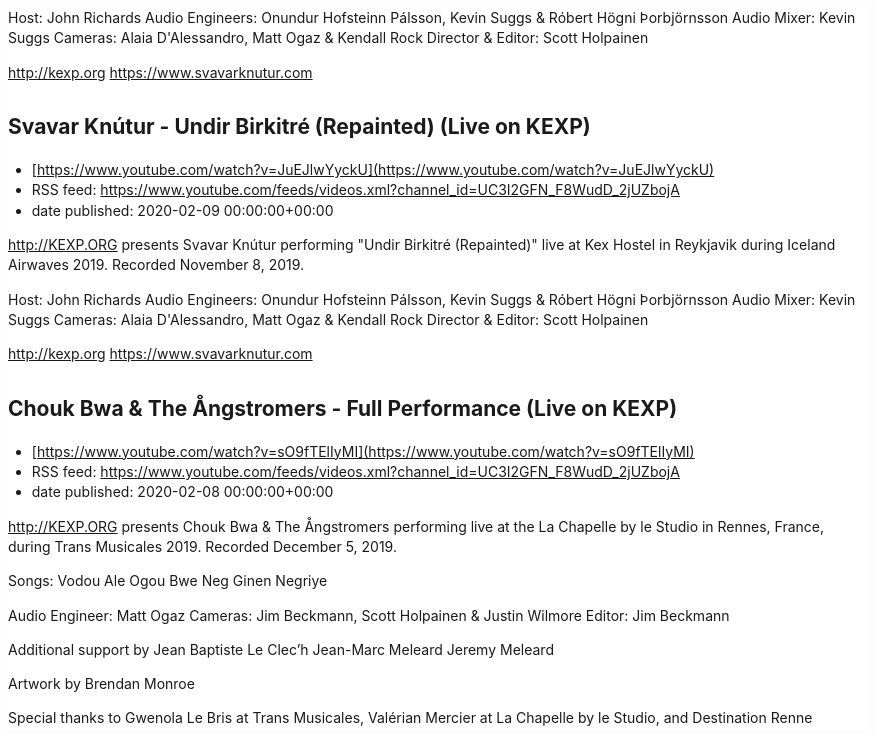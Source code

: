 Host: John Richards
Audio Engineers: Onundur Hofsteinn Pálsson, Kevin Suggs & Róbert Högni Þorbjörnsson
Audio Mixer:  Kevin Suggs
Cameras: Alaia D'Alessandro, Matt Ogaz & Kendall Rock
Director & Editor: Scott Holpainen

http://kexp.org
https://www.svavarknutur.com

## Svavar Knútur - Undir Birkitré (Repainted) (Live on KEXP)
 - [https://www.youtube.com/watch?v=JuEJlwYyckU](https://www.youtube.com/watch?v=JuEJlwYyckU)
 - RSS feed: https://www.youtube.com/feeds/videos.xml?channel_id=UC3I2GFN_F8WudD_2jUZbojA
 - date published: 2020-02-09 00:00:00+00:00

http://KEXP.ORG presents Svavar Knútur performing "Undir Birkitré (Repainted)" live at Kex Hostel in Reykjavik during Iceland Airwaves 2019. Recorded November 8, 2019.

Host: John Richards
Audio Engineers: Onundur Hofsteinn Pálsson, Kevin Suggs & Róbert Högni Þorbjörnsson
Audio Mixer:  Kevin Suggs
Cameras: Alaia D'Alessandro, Matt Ogaz & Kendall Rock
Director & Editor: Scott Holpainen

http://kexp.org
https://www.svavarknutur.com

## Chouk Bwa & The Ångstromers - Full Performance (Live on KEXP)
 - [https://www.youtube.com/watch?v=sO9fTElIyMI](https://www.youtube.com/watch?v=sO9fTElIyMI)
 - RSS feed: https://www.youtube.com/feeds/videos.xml?channel_id=UC3I2GFN_F8WudD_2jUZbojA
 - date published: 2020-02-08 00:00:00+00:00

http://KEXP.ORG presents Chouk Bwa & The Ångstromers performing live at the La Chapelle by le Studio in Rennes, France, during Trans Musicales 2019. Recorded December 5, 2019.

Songs:
Vodou Ale
Ogou Bwe
Neg Ginen
Negriye

Audio Engineer: Matt Ogaz
Cameras: Jim Beckmann, Scott Holpainen & Justin Wilmore
Editor: Jim Beckmann

Additional support by 
Jean Baptiste Le Clec’h
Jean-Marc Meleard
Jeremy Meleard

Artwork by Brendan Monroe

Special thanks to Gwenola Le Bris at Trans Musicales, Valérian Mercier at La Chapelle by le Studio, and Destination Renne
